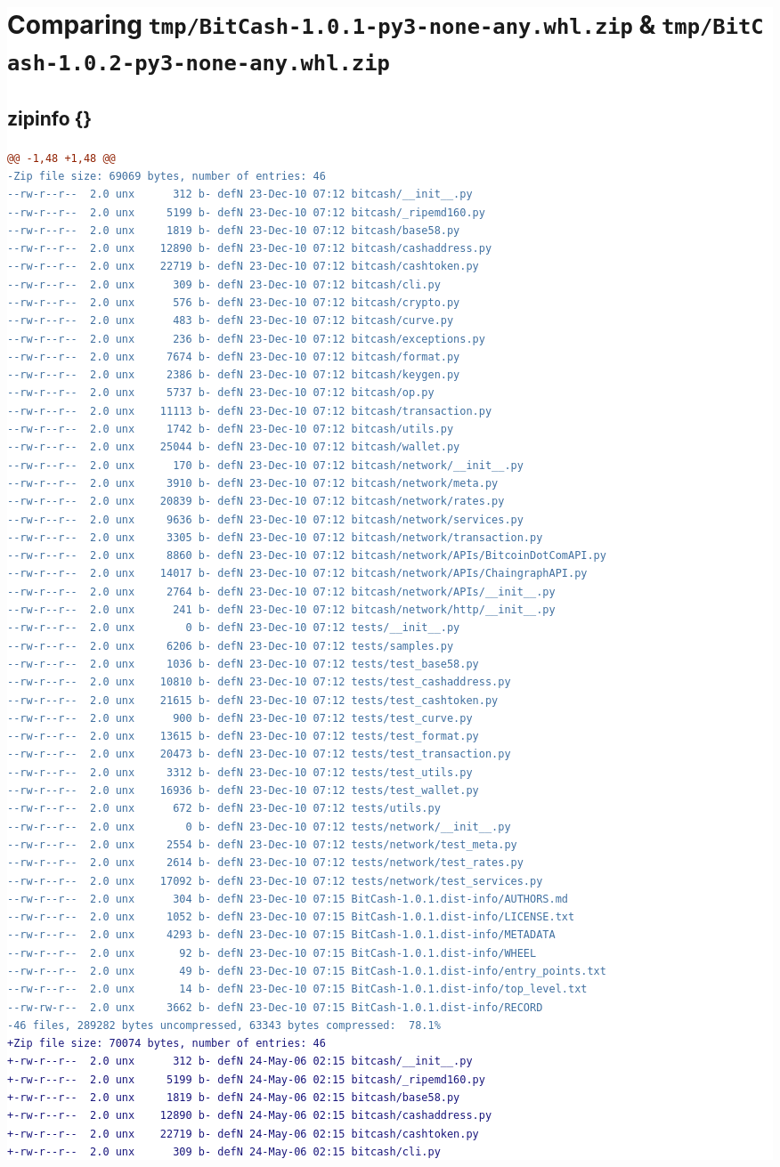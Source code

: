 # Comparing `tmp/BitCash-1.0.1-py3-none-any.whl.zip` & `tmp/BitCash-1.0.2-py3-none-any.whl.zip`

## zipinfo {}

```diff
@@ -1,48 +1,48 @@
-Zip file size: 69069 bytes, number of entries: 46
--rw-r--r--  2.0 unx      312 b- defN 23-Dec-10 07:12 bitcash/__init__.py
--rw-r--r--  2.0 unx     5199 b- defN 23-Dec-10 07:12 bitcash/_ripemd160.py
--rw-r--r--  2.0 unx     1819 b- defN 23-Dec-10 07:12 bitcash/base58.py
--rw-r--r--  2.0 unx    12890 b- defN 23-Dec-10 07:12 bitcash/cashaddress.py
--rw-r--r--  2.0 unx    22719 b- defN 23-Dec-10 07:12 bitcash/cashtoken.py
--rw-r--r--  2.0 unx      309 b- defN 23-Dec-10 07:12 bitcash/cli.py
--rw-r--r--  2.0 unx      576 b- defN 23-Dec-10 07:12 bitcash/crypto.py
--rw-r--r--  2.0 unx      483 b- defN 23-Dec-10 07:12 bitcash/curve.py
--rw-r--r--  2.0 unx      236 b- defN 23-Dec-10 07:12 bitcash/exceptions.py
--rw-r--r--  2.0 unx     7674 b- defN 23-Dec-10 07:12 bitcash/format.py
--rw-r--r--  2.0 unx     2386 b- defN 23-Dec-10 07:12 bitcash/keygen.py
--rw-r--r--  2.0 unx     5737 b- defN 23-Dec-10 07:12 bitcash/op.py
--rw-r--r--  2.0 unx    11113 b- defN 23-Dec-10 07:12 bitcash/transaction.py
--rw-r--r--  2.0 unx     1742 b- defN 23-Dec-10 07:12 bitcash/utils.py
--rw-r--r--  2.0 unx    25044 b- defN 23-Dec-10 07:12 bitcash/wallet.py
--rw-r--r--  2.0 unx      170 b- defN 23-Dec-10 07:12 bitcash/network/__init__.py
--rw-r--r--  2.0 unx     3910 b- defN 23-Dec-10 07:12 bitcash/network/meta.py
--rw-r--r--  2.0 unx    20839 b- defN 23-Dec-10 07:12 bitcash/network/rates.py
--rw-r--r--  2.0 unx     9636 b- defN 23-Dec-10 07:12 bitcash/network/services.py
--rw-r--r--  2.0 unx     3305 b- defN 23-Dec-10 07:12 bitcash/network/transaction.py
--rw-r--r--  2.0 unx     8860 b- defN 23-Dec-10 07:12 bitcash/network/APIs/BitcoinDotComAPI.py
--rw-r--r--  2.0 unx    14017 b- defN 23-Dec-10 07:12 bitcash/network/APIs/ChaingraphAPI.py
--rw-r--r--  2.0 unx     2764 b- defN 23-Dec-10 07:12 bitcash/network/APIs/__init__.py
--rw-r--r--  2.0 unx      241 b- defN 23-Dec-10 07:12 bitcash/network/http/__init__.py
--rw-r--r--  2.0 unx        0 b- defN 23-Dec-10 07:12 tests/__init__.py
--rw-r--r--  2.0 unx     6206 b- defN 23-Dec-10 07:12 tests/samples.py
--rw-r--r--  2.0 unx     1036 b- defN 23-Dec-10 07:12 tests/test_base58.py
--rw-r--r--  2.0 unx    10810 b- defN 23-Dec-10 07:12 tests/test_cashaddress.py
--rw-r--r--  2.0 unx    21615 b- defN 23-Dec-10 07:12 tests/test_cashtoken.py
--rw-r--r--  2.0 unx      900 b- defN 23-Dec-10 07:12 tests/test_curve.py
--rw-r--r--  2.0 unx    13615 b- defN 23-Dec-10 07:12 tests/test_format.py
--rw-r--r--  2.0 unx    20473 b- defN 23-Dec-10 07:12 tests/test_transaction.py
--rw-r--r--  2.0 unx     3312 b- defN 23-Dec-10 07:12 tests/test_utils.py
--rw-r--r--  2.0 unx    16936 b- defN 23-Dec-10 07:12 tests/test_wallet.py
--rw-r--r--  2.0 unx      672 b- defN 23-Dec-10 07:12 tests/utils.py
--rw-r--r--  2.0 unx        0 b- defN 23-Dec-10 07:12 tests/network/__init__.py
--rw-r--r--  2.0 unx     2554 b- defN 23-Dec-10 07:12 tests/network/test_meta.py
--rw-r--r--  2.0 unx     2614 b- defN 23-Dec-10 07:12 tests/network/test_rates.py
--rw-r--r--  2.0 unx    17092 b- defN 23-Dec-10 07:12 tests/network/test_services.py
--rw-r--r--  2.0 unx      304 b- defN 23-Dec-10 07:15 BitCash-1.0.1.dist-info/AUTHORS.md
--rw-r--r--  2.0 unx     1052 b- defN 23-Dec-10 07:15 BitCash-1.0.1.dist-info/LICENSE.txt
--rw-r--r--  2.0 unx     4293 b- defN 23-Dec-10 07:15 BitCash-1.0.1.dist-info/METADATA
--rw-r--r--  2.0 unx       92 b- defN 23-Dec-10 07:15 BitCash-1.0.1.dist-info/WHEEL
--rw-r--r--  2.0 unx       49 b- defN 23-Dec-10 07:15 BitCash-1.0.1.dist-info/entry_points.txt
--rw-r--r--  2.0 unx       14 b- defN 23-Dec-10 07:15 BitCash-1.0.1.dist-info/top_level.txt
--rw-rw-r--  2.0 unx     3662 b- defN 23-Dec-10 07:15 BitCash-1.0.1.dist-info/RECORD
-46 files, 289282 bytes uncompressed, 63343 bytes compressed:  78.1%
+Zip file size: 70074 bytes, number of entries: 46
+-rw-r--r--  2.0 unx      312 b- defN 24-May-06 02:15 bitcash/__init__.py
+-rw-r--r--  2.0 unx     5199 b- defN 24-May-06 02:15 bitcash/_ripemd160.py
+-rw-r--r--  2.0 unx     1819 b- defN 24-May-06 02:15 bitcash/base58.py
+-rw-r--r--  2.0 unx    12890 b- defN 24-May-06 02:15 bitcash/cashaddress.py
+-rw-r--r--  2.0 unx    22719 b- defN 24-May-06 02:15 bitcash/cashtoken.py
+-rw-r--r--  2.0 unx      309 b- defN 24-May-06 02:15 bitcash/cli.py
```